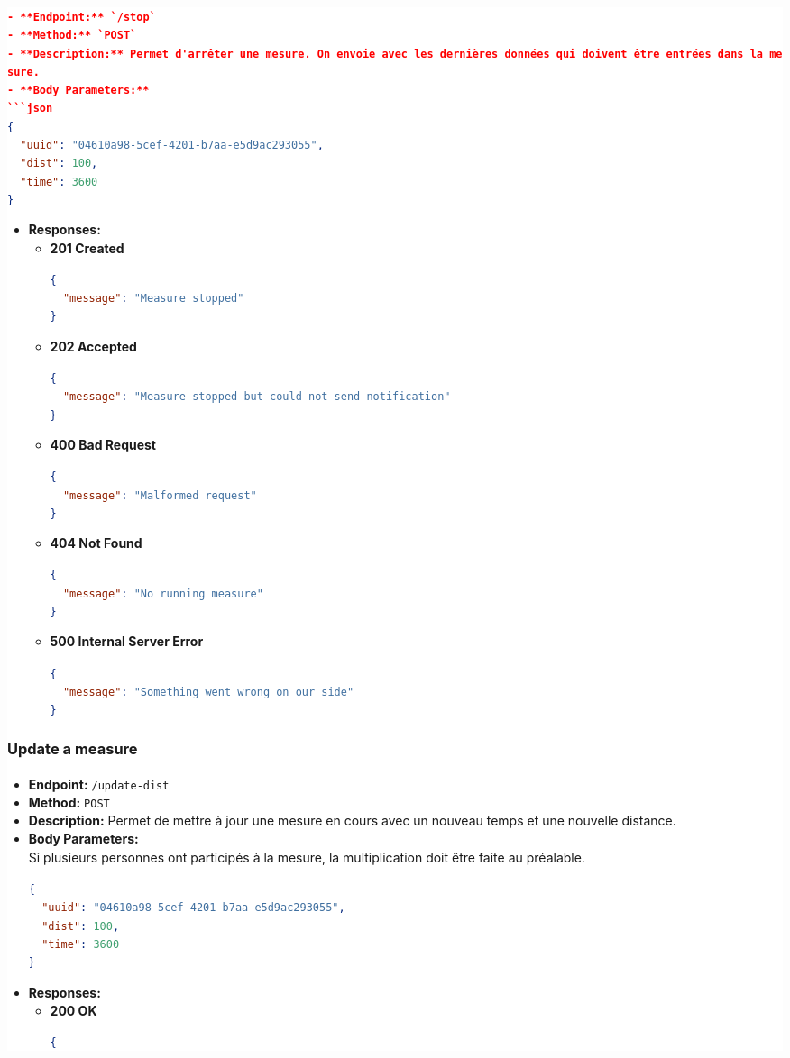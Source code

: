   ```json
- **Endpoint:** `/stop`
- **Method:** `POST`
- **Description:** Permet d'arrêter une mesure. On envoie avec les dernières données qui doivent être entrées dans la mesure.
- **Body Parameters:**
  ```json
  {
    "uuid": "04610a98-5cef-4201-b7aa-e5d9ac293055",
    "dist": 100,
    "time": 3600
  }
  ```
- **Responses:**
  - **201 Created**
    ```json
    {
      "message": "Measure stopped"
    }
    ```
  - **202 Accepted**
    ```json
    {
      "message": "Measure stopped but could not send notification"
    }
    ```
  - **400 Bad Request**
    ```json
    {
      "message": "Malformed request"
    }
    ```
  - **404 Not Found**
    ```json
    {
      "message": "No running measure"
    }
    ```
  - **500 Internal Server Error**
    ```json
    {
      "message": "Something went wrong on our side"
    }
    ```
<div style="page-break-after: always;"></div>

### Update a measure
- **Endpoint:** `/update-dist`
- **Method:** `POST`
- **Description:** Permet de mettre à jour une mesure en cours avec un nouveau temps et une nouvelle distance.
- **Body Parameters:**  
Si plusieurs personnes ont participés à la mesure, la multiplication doit être faite au préalable.
  ```json
  {
    "uuid": "04610a98-5cef-4201-b7aa-e5d9ac293055",
    "dist": 100,
    "time": 3600
  }
  ```
- **Responses:**
  - **200 OK**
    ```json
    {